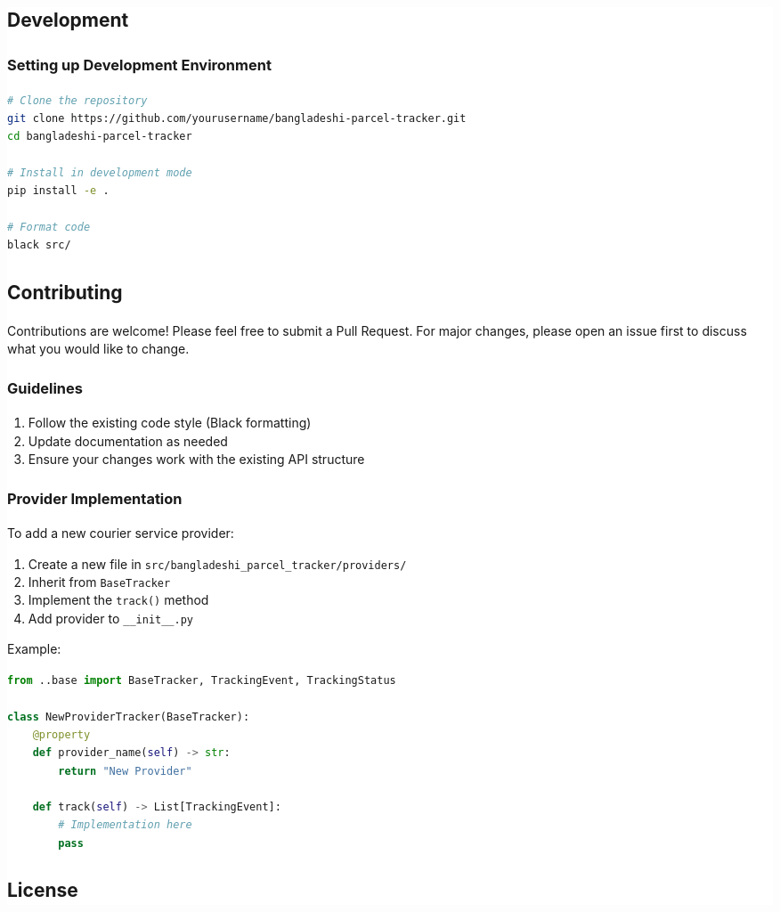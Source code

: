## Development

### Setting up Development Environment

```bash
# Clone the repository
git clone https://github.com/yourusername/bangladeshi-parcel-tracker.git
cd bangladeshi-parcel-tracker

# Install in development mode
pip install -e .

# Format code
black src/
```

## Contributing

Contributions are welcome! Please feel free to submit a Pull Request. For major changes, please open an issue first to discuss what you would like to change.

### Guidelines

1. Follow the existing code style (Black formatting)
2. Update documentation as needed
3. Ensure your changes work with the existing API structure

### Provider Implementation

To add a new courier service provider:

1. Create a new file in `src/bangladeshi_parcel_tracker/providers/`
2. Inherit from `BaseTracker`
3. Implement the `track()` method
4. Add provider to `__init__.py`

Example:

```python
from ..base import BaseTracker, TrackingEvent, TrackingStatus

class NewProviderTracker(BaseTracker):
    @property
    def provider_name(self) -> str:
        return "New Provider"
    
    def track(self) -> List[TrackingEvent]:
        # Implementation here
        pass
```

## License

